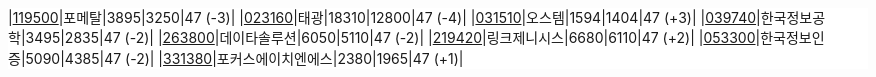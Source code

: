 |[119500](https://finance.daum.net/quotes/A119500)|포메탈|3895|3250|47 (-3)|
|[023160](https://finance.daum.net/quotes/A023160)|태광|18310|12800|47 (-4)|
|[031510](https://finance.daum.net/quotes/A031510)|오스템|1594|1404|47 (+3)|
|[039740](https://finance.daum.net/quotes/A039740)|한국정보공학|3495|2835|47 (-2)|
|[263800](https://finance.daum.net/quotes/A263800)|데이타솔루션|6050|5110|47 (-2)|
|[219420](https://finance.daum.net/quotes/A219420)|링크제니시스|6680|6110|47 (+2)|
|[053300](https://finance.daum.net/quotes/A053300)|한국정보인증|5090|4385|47 (-2)|
|[331380](https://finance.daum.net/quotes/A331380)|포커스에이치엔에스|2380|1965|47 (+1)|
